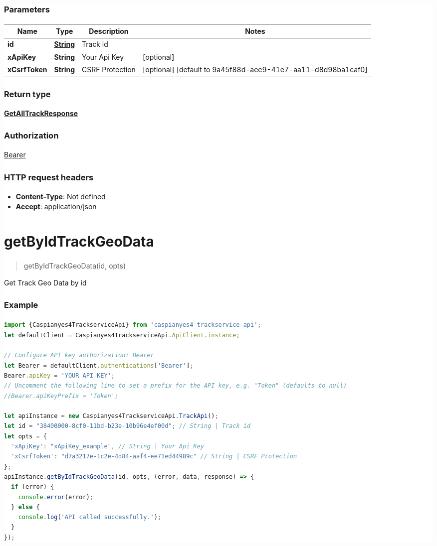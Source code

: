 ### Parameters

Name | Type | Description  | Notes
------------- | ------------- | ------------- | -------------
 **id** | [**String**](.md)| Track id | 
 **xApiKey** | **String**| Your Api Key | [optional] 
 **xCsrfToken** | **String**| CSRF Protection | [optional] [default to 9a45f88d-aee9-41e7-aa11-d8d98ba1caf0]

### Return type

[**GetAllTrackResponse**](GetAllTrackResponse.md)

### Authorization

[Bearer](../README.md#Bearer)

### HTTP request headers

 - **Content-Type**: Not defined
 - **Accept**: application/json

<a name="getByIdTrackGeoData"></a>
# **getByIdTrackGeoData**
> getByIdTrackGeoData(id, opts)

Get Track Geo Data by id

### Example
```javascript
import {Caspianyes4TrackserviceApi} from 'caspianyes4_trackservice_api';
let defaultClient = Caspianyes4TrackserviceApi.ApiClient.instance;

// Configure API key authorization: Bearer
let Bearer = defaultClient.authentications['Bearer'];
Bearer.apiKey = 'YOUR API KEY';
// Uncomment the following line to set a prefix for the API key, e.g. "Token" (defaults to null)
//Bearer.apiKeyPrefix = 'Token';

let apiInstance = new Caspianyes4TrackserviceApi.TrackApi();
let id = "38400000-8cf0-11bd-b23e-10b96e4ef00d"; // String | Track id
let opts = { 
  'xApiKey': "xApiKey_example", // String | Your Api Key
  'xCsrfToken': "d7a3217e-1c2e-4d84-aaf4-ee71ed44989c" // String | CSRF Protection
};
apiInstance.getByIdTrackGeoData(id, opts, (error, data, response) => {
  if (error) {
    console.error(error);
  } else {
    console.log('API called successfully.');
  }
});
```

